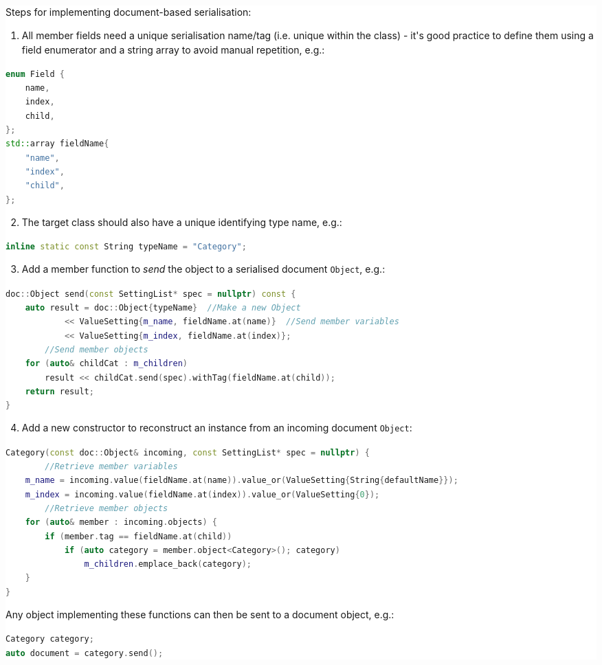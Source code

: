 Steps for implementing document-based serialisation:
1. All member fields need a unique serialisation name/tag (i.e. unique within the class) - it's good practice to define them using a field enumerator and a string array to avoid manual repetition, e.g.:  

```cpp
enum Field {
	name,
	index,
	child,
};
std::array fieldName{
	"name",
	"index",
	"child",
};
```

2. The target class should also have a unique identifying type name, e.g.:  

```cpp
inline static const String typeName = "Category";
```

3. Add a member function to *send* the object to a serialised document `Object`, e.g.:

```cpp
doc::Object send(const SettingList* spec = nullptr) const {
	auto result = doc::Object{typeName}  //Make a new Object
			<< ValueSetting{m_name, fieldName.at(name)}  //Send member variables
			<< ValueSetting{m_index, fieldName.at(index)};
		//Send member objects
	for (auto& childCat : m_children)
		result << childCat.send(spec).withTag(fieldName.at(child));
	return result;
}
```

4. Add a new constructor to reconstruct an instance from an incoming document `Object`:

```cpp
Category(const doc::Object& incoming, const SettingList* spec = nullptr) {
		//Retrieve member variables
	m_name = incoming.value(fieldName.at(name)).value_or(ValueSetting{String{defaultName}});
	m_index = incoming.value(fieldName.at(index)).value_or(ValueSetting{0});
		//Retrieve member objects
	for (auto& member : incoming.objects) {
		if (member.tag == fieldName.at(child))
			if (auto category = member.object<Category>(); category)
				m_children.emplace_back(category);
	}
}
```

Any object implementing these functions can then be sent to a document object, e.g.:

```cpp
Category category;
auto document = category.send();
```
